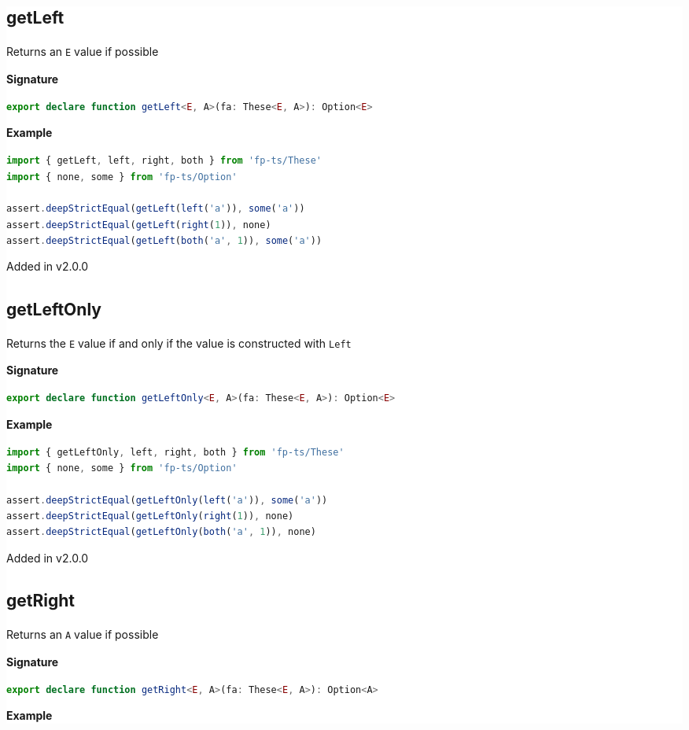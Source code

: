 ## getLeft

Returns an `E` value if possible

**Signature**

```ts
export declare function getLeft<E, A>(fa: These<E, A>): Option<E>
```

**Example**

```ts
import { getLeft, left, right, both } from 'fp-ts/These'
import { none, some } from 'fp-ts/Option'

assert.deepStrictEqual(getLeft(left('a')), some('a'))
assert.deepStrictEqual(getLeft(right(1)), none)
assert.deepStrictEqual(getLeft(both('a', 1)), some('a'))
```

Added in v2.0.0

## getLeftOnly

Returns the `E` value if and only if the value is constructed with `Left`

**Signature**

```ts
export declare function getLeftOnly<E, A>(fa: These<E, A>): Option<E>
```

**Example**

```ts
import { getLeftOnly, left, right, both } from 'fp-ts/These'
import { none, some } from 'fp-ts/Option'

assert.deepStrictEqual(getLeftOnly(left('a')), some('a'))
assert.deepStrictEqual(getLeftOnly(right(1)), none)
assert.deepStrictEqual(getLeftOnly(both('a', 1)), none)
```

Added in v2.0.0

## getRight

Returns an `A` value if possible

**Signature**

```ts
export declare function getRight<E, A>(fa: These<E, A>): Option<A>
```

**Example**
